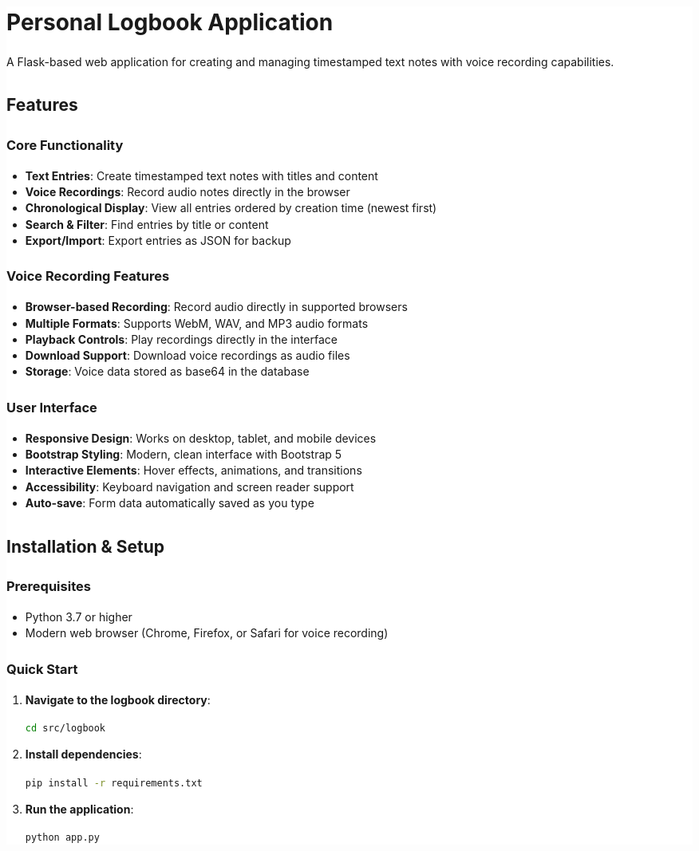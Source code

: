 # Personal Logbook Application

A Flask-based web application for creating and managing timestamped text notes with voice recording capabilities.

## Features

### Core Functionality
- **Text Entries**: Create timestamped text notes with titles and content
- **Voice Recordings**: Record audio notes directly in the browser
- **Chronological Display**: View all entries ordered by creation time (newest first)
- **Search & Filter**: Find entries by title or content
- **Export/Import**: Export entries as JSON for backup

### Voice Recording Features
- **Browser-based Recording**: Record audio directly in supported browsers
- **Multiple Formats**: Supports WebM, WAV, and MP3 audio formats
- **Playback Controls**: Play recordings directly in the interface
- **Download Support**: Download voice recordings as audio files
- **Storage**: Voice data stored as base64 in the database

### User Interface
- **Responsive Design**: Works on desktop, tablet, and mobile devices
- **Bootstrap Styling**: Modern, clean interface with Bootstrap 5
- **Interactive Elements**: Hover effects, animations, and transitions
- **Accessibility**: Keyboard navigation and screen reader support
- **Auto-save**: Form data automatically saved as you type

## Installation & Setup

### Prerequisites
- Python 3.7 or higher
- Modern web browser (Chrome, Firefox, or Safari for voice recording)

### Quick Start

1. **Navigate to the logbook directory**:
   ```bash
   cd src/logbook
   ```

2. **Install dependencies**:
   ```bash
   pip install -r requirements.txt
   ```

3. **Run the application**:
   ```bash
   python app.py
   ```
